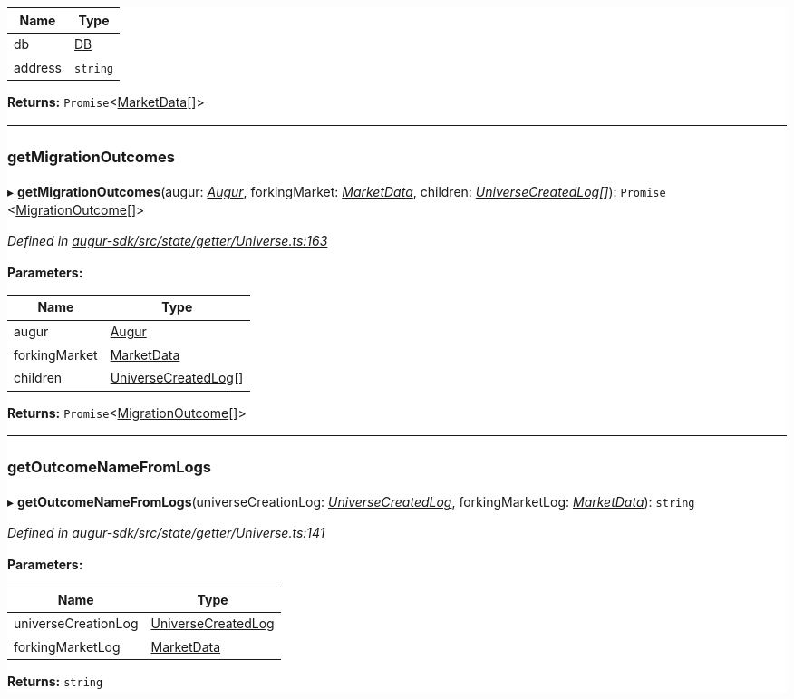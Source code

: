 | Name | Type |
| ------ | ------ |
| db | [DB](api-classes-augur-sdk-src-state-db-db-db.md) |
| address | `string` |

**Returns:** `Promise`<[MarketData](api-interfaces-augur-sdk-src-state-logs-types-marketdata.md)[]>

___
<a id="getmigrationoutcomes"></a>

###  getMigrationOutcomes

▸ **getMigrationOutcomes**(augur: *[Augur](api-classes-augur-sdk-src-augur-augur.md)*, forkingMarket: *[MarketData](api-interfaces-augur-sdk-src-state-logs-types-marketdata.md)*, children: *[UniverseCreatedLog](api-interfaces-augur-sdk-src-state-logs-types-universecreatedlog.md)[]*): `Promise`<[MigrationOutcome](api-interfaces-augur-sdk-src-state-getter-universe-migrationoutcome.md)[]>

*Defined in [augur-sdk/src/state/getter/Universe.ts:163](https://github.com/AugurProject/augur/blob/1e1466f1d3/packages/augur-sdk/src/state/getter/Universe.ts#L163)*

**Parameters:**

| Name | Type |
| ------ | ------ |
| augur | [Augur](api-classes-augur-sdk-src-augur-augur.md) |
| forkingMarket | [MarketData](api-interfaces-augur-sdk-src-state-logs-types-marketdata.md) |
| children | [UniverseCreatedLog](api-interfaces-augur-sdk-src-state-logs-types-universecreatedlog.md)[] |

**Returns:** `Promise`<[MigrationOutcome](api-interfaces-augur-sdk-src-state-getter-universe-migrationoutcome.md)[]>

___
<a id="getoutcomenamefromlogs"></a>

###  getOutcomeNameFromLogs

▸ **getOutcomeNameFromLogs**(universeCreationLog: *[UniverseCreatedLog](api-interfaces-augur-sdk-src-state-logs-types-universecreatedlog.md)*, forkingMarketLog: *[MarketData](api-interfaces-augur-sdk-src-state-logs-types-marketdata.md)*): `string`

*Defined in [augur-sdk/src/state/getter/Universe.ts:141](https://github.com/AugurProject/augur/blob/1e1466f1d3/packages/augur-sdk/src/state/getter/Universe.ts#L141)*

**Parameters:**

| Name | Type |
| ------ | ------ |
| universeCreationLog | [UniverseCreatedLog](api-interfaces-augur-sdk-src-state-logs-types-universecreatedlog.md) |
| forkingMarketLog | [MarketData](api-interfaces-augur-sdk-src-state-logs-types-marketdata.md) |

**Returns:** `string`
